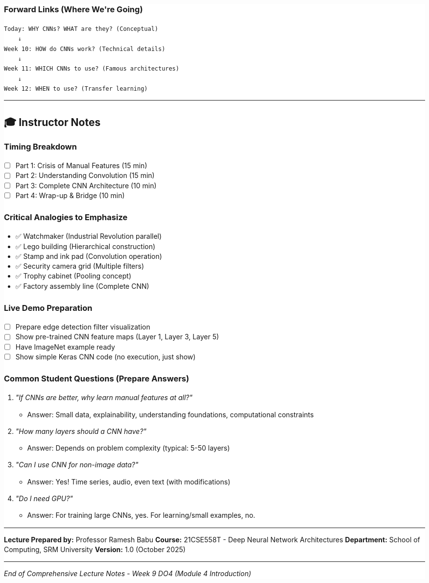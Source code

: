 ### Forward Links (Where We're Going)

```
Today: WHY CNNs? WHAT are they? (Conceptual)
    ↓
Week 10: HOW do CNNs work? (Technical details)
    ↓
Week 11: WHICH CNNs to use? (Famous architectures)
    ↓
Week 12: WHEN to use? (Transfer learning)
```

---

## 🎓 Instructor Notes

### Timing Breakdown
- [ ] Part 1: Crisis of Manual Features (15 min)
- [ ] Part 2: Understanding Convolution (15 min)
- [ ] Part 3: Complete CNN Architecture (10 min)
- [ ] Part 4: Wrap-up & Bridge (10 min)

### Critical Analogies to Emphasize
- ✅ Watchmaker (Industrial Revolution parallel)
- ✅ Lego building (Hierarchical construction)
- ✅ Stamp and ink pad (Convolution operation)
- ✅ Security camera grid (Multiple filters)
- ✅ Trophy cabinet (Pooling concept)
- ✅ Factory assembly line (Complete CNN)

### Live Demo Preparation
- [ ] Prepare edge detection filter visualization
- [ ] Show pre-trained CNN feature maps (Layer 1, Layer 3, Layer 5)
- [ ] Have ImageNet example ready
- [ ] Show simple Keras CNN code (no execution, just show)

### Common Student Questions (Prepare Answers)

1. *"If CNNs are better, why learn manual features at all?"*
   - Answer: Small data, explainability, understanding foundations, computational constraints

2. *"How many layers should a CNN have?"*
   - Answer: Depends on problem complexity (typical: 5-50 layers)

3. *"Can I use CNN for non-image data?"*
   - Answer: Yes! Time series, audio, even text (with modifications)

4. *"Do I need GPU?"*
   - Answer: For training large CNNs, yes. For learning/small examples, no.

---

**Lecture Prepared by:** Professor Ramesh Babu
**Course:** 21CSE558T - Deep Neural Network Architectures
**Department:** School of Computing, SRM University
**Version:** 1.0 (October 2025)

---

*End of Comprehensive Lecture Notes - Week 9 DO4 (Module 4 Introduction)*
